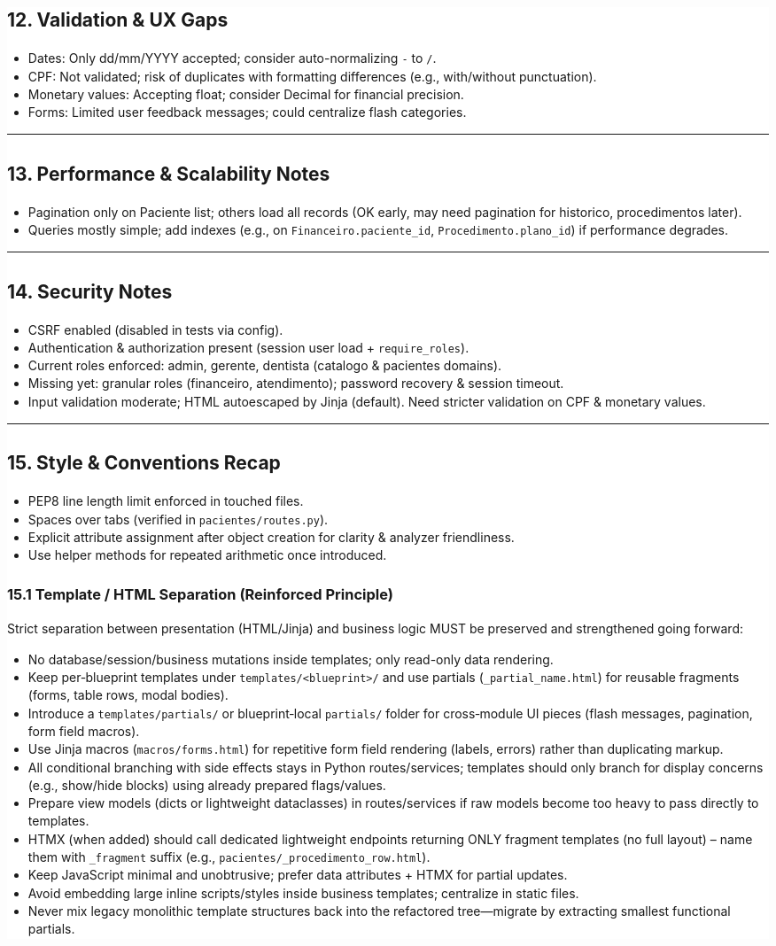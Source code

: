 ## 12. Validation & UX Gaps
- Dates: Only dd/mm/YYYY accepted; consider auto-normalizing `-` to `/`.
- CPF: Not validated; risk of duplicates with formatting differences (e.g., with/without punctuation).
- Monetary values: Accepting float; consider Decimal for financial precision.
- Forms: Limited user feedback messages; could centralize flash categories.

---
## 13. Performance & Scalability Notes
- Pagination only on Paciente list; others load all records (OK early, may need pagination for historico, procedimentos later).
- Queries mostly simple; add indexes (e.g., on `Financeiro.paciente_id`, `Procedimento.plano_id`) if performance degrades.

---
## 14. Security Notes
- CSRF enabled (disabled in tests via config).
- Authentication & authorization present (session user load + `require_roles`).
- Current roles enforced: admin, gerente, dentista (catalogo & pacientes domains).
- Missing yet: granular roles (financeiro, atendimento); password recovery & session timeout.
- Input validation moderate; HTML autoescaped by Jinja (default). Need stricter validation on CPF & monetary values.

---
## 15. Style & Conventions Recap
- PEP8 line length limit enforced in touched files.
- Spaces over tabs (verified in `pacientes/routes.py`).
- Explicit attribute assignment after object creation for clarity & analyzer friendliness.
- Use helper methods for repeated arithmetic once introduced.

### 15.1 Template / HTML Separation (Reinforced Principle)
Strict separation between presentation (HTML/Jinja) and business logic MUST be preserved and strengthened going forward:
- No database/session/business mutations inside templates; only read-only data rendering.
- Keep per‑blueprint templates under `templates/<blueprint>/` and use partials (`_partial_name.html`) for reusable fragments (forms, table rows, modal bodies).
- Introduce a `templates/partials/` or blueprint‑local `partials/` folder for cross‑module UI pieces (flash messages, pagination, form field macros).
- Use Jinja macros (`macros/forms.html`) for repetitive form field rendering (labels, errors) rather than duplicating markup.
- All conditional branching with side effects stays in Python routes/services; templates should only branch for display concerns (e.g., show/hide blocks) using already prepared flags/values.
- Prepare view models (dicts or lightweight dataclasses) in routes/services if raw models become too heavy to pass directly to templates.
- HTMX (when added) should call dedicated lightweight endpoints returning ONLY fragment templates (no full layout) – name them with `_fragment` suffix (e.g., `pacientes/_procedimento_row.html`).
- Keep JavaScript minimal and unobtrusive; prefer data attributes + HTMX for partial updates.
- Avoid embedding large inline scripts/styles inside business templates; centralize in static files.
- Never mix legacy monolithic template structures back into the refactored tree—migrate by extracting smallest functional partials.

